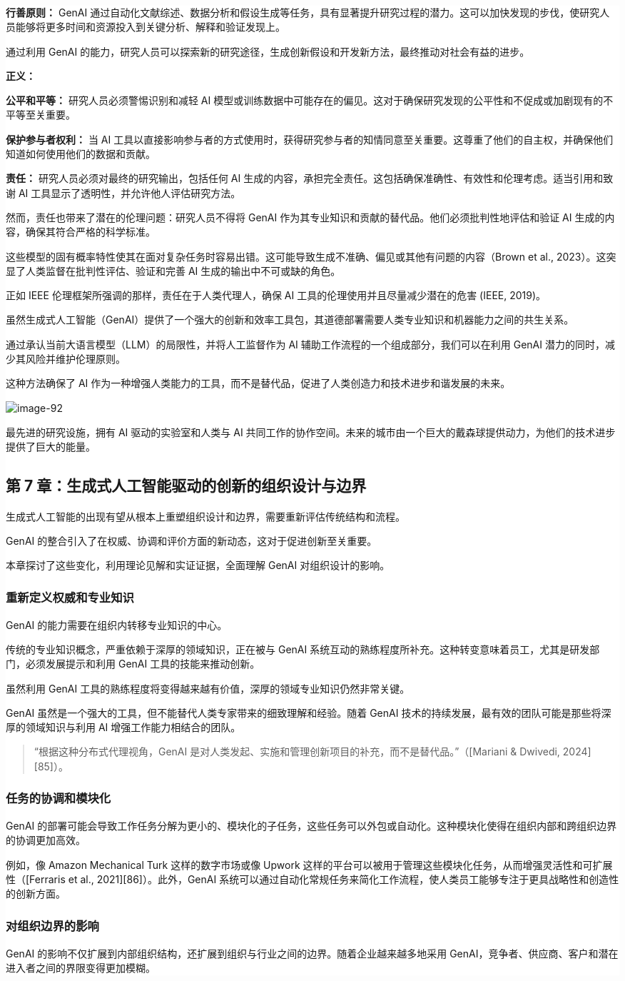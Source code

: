 **行善原则：** GenAI 通过自动化文献综述、数据分析和假设生成等任务，具有显著提升研究过程的潜力。这可以加快发现的步伐，使研究人员能够将更多时间和资源投入到关键分析、解释和验证发现上。

通过利用 GenAI 的能力，研究人员可以探索新的研究途径，生成创新假设和开发新方法，最终推动对社会有益的进步。

**正义：**

**公平和平等：** 研究人员必须警惕识别和减轻 AI 模型或训练数据中可能存在的偏见。这对于确保研究发现的公平性和不促成或加剧现有的不平等至关重要。

**保护参与者权利：** 当 AI 工具以直接影响参与者的方式使用时，获得研究参与者的知情同意至关重要。这尊重了他们的自主权，并确保他们知道如何使用他们的数据和贡献。

**责任：** 研究人员必须对最终的研究输出，包括任何 AI 生成的内容，承担完全责任。这包括确保准确性、有效性和伦理考虑。适当引用和致谢 AI 工具显示了透明性，并允许他人评估研究方法。

然而，责任也带来了潜在的伦理问题：研究人员不得将 GenAI 作为其专业知识和贡献的替代品。他们必须批判性地评估和验证 AI 生成的内容，确保其符合严格的科学标准。

这些模型的固有概率特性使其在面对复杂任务时容易出错。这可能导致生成不准确、偏见或其他有问题的内容（Brown et al., 2023）。这突显了人类监督在批判性评估、验证和完善 AI 生成的输出中不可或缺的角色。

正如 IEEE 伦理框架所强调的那样，责任在于人类代理人，确保 AI 工具的伦理使用并且尽量减少潜在的危害 (IEEE, 2019)。

虽然生成式人工智能（GenAI）提供了一个强大的创新和效率工具包，其道德部署需要人类专业知识和机器能力之间的共生关系。

通过承认当前大语言模型（LLM）的局限性，并将人工监督作为 AI 辅助工作流程的一个组成部分，我们可以在利用 GenAI 潜力的同时，减少其风险并维护伦理原则。

这种方法确保了 AI 作为一种增强人类能力的工具，而不是替代品，促进了人类创造力和技术进步和谐发展的未来。

![image-92](https://www.freecodecamp.org/news/content/images/2024/06/image-92.png)

最先进的研究设施，拥有 AI 驱动的实验室和人类与 AI 共同工作的协作空间。未来的城市由一个巨大的戴森球提供动力，为他们的技术进步提供了巨大的能量。

## 第 7 章：生成式人工智能驱动的创新的组织设计与边界

生成式人工智能的出现有望从根本上重塑组织设计和边界，需要重新评估传统结构和流程。

GenAI 的整合引入了在权威、协调和评价方面的新动态，这对于促进创新至关重要。

本章探讨了这些变化，利用理论见解和实证证据，全面理解 GenAI 对组织设计的影响。

### 重新定义权威和专业知识

GenAI 的能力需要在组织内转移专业知识的中心。

传统的专业知识概念，严重依赖于深厚的领域知识，正在被与 GenAI 系统互动的熟练程度所补充。这种转变意味着员工，尤其是研发部门，必须发展提示和利用 GenAI 工具的技能来推动创新。

虽然利用 GenAI 工具的熟练程度将变得越来越有价值，深厚的领域专业知识仍然非常关键。

GenAI 虽然是一个强大的工具，但不能替代人类专家带来的细致理解和经验。随着 GenAI 技术的持续发展，最有效的团队可能是那些将深厚的领域知识与利用 AI 增强工作能力相结合的团队。

> “根据这种分布式代理视角，GenAI 是对人类发起、实施和管理创新项目的补充，而不是替代品。”（[Mariani & Dwivedi, 2024][85]）。

### 任务的协调和模块化

GenAI 的部署可能会导致工作任务分解为更小的、模块化的子任务，这些任务可以外包或自动化。这种模块化使得在组织内部和跨组织边界的协调更加高效。

例如，像 Amazon Mechanical Turk 这样的数字市场或像 Upwork 这样的平台可以被用于管理这些模块化任务，从而增强灵活性和可扩展性（[Ferraris et al., 2021][86]）。此外，GenAI 系统可以通过自动化常规任务来简化工作流程，使人类员工能够专注于更具战略性和创造性的创新方面。

### 对组织边界的影响

GenAI 的影响不仅扩展到内部组织结构，还扩展到组织与行业之间的边界。随着企业越来越多地采用 GenAI，竞争者、供应商、客户和潜在进入者之间的界限变得更加模糊。
